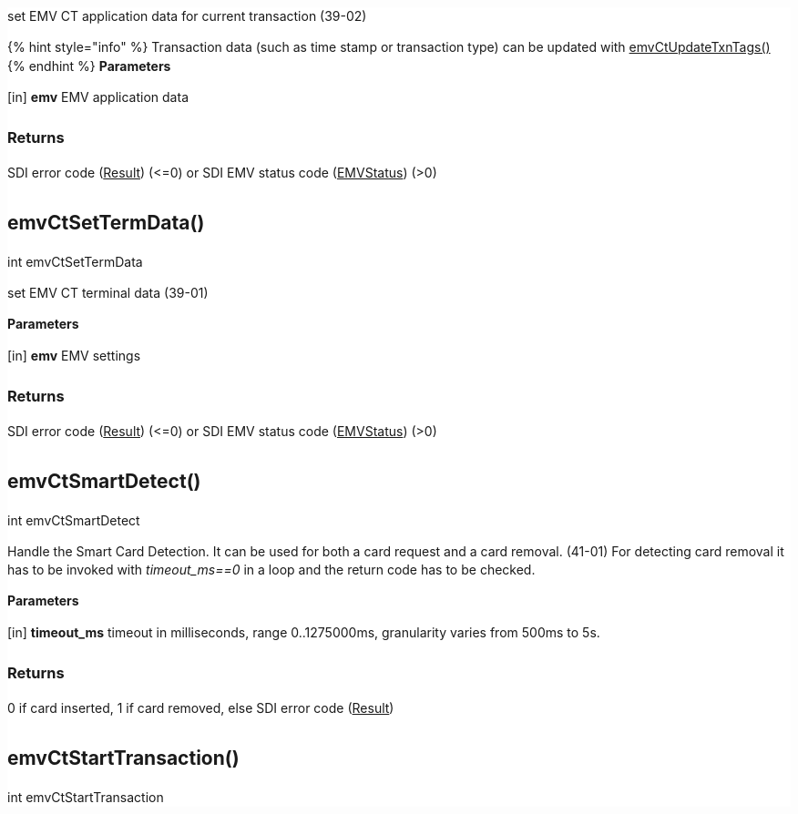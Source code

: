 set EMV CT application data for current transaction (39-02)

{% hint style="info" %}
Transaction data (such as time stamp or transaction type) can be updated with [emvCtUpdateTxnTags()](#ga6c8b8d13261c96bd437fe3d0d2276730)
{% endhint %} **Parameters**

\[in\] **emv** EMV application data

### Returns

SDI error code (<a href="namespacevfisdi.md#a28287671eaf7406afd604bd055ba4066">Result</a>) (\<=0) or SDI EMV status code (<a href="namespacevfisdi.md#a904e5abfa09e53cda6dd4c6ba5fa5b02">EMVStatus</a>) (\>0)

## emvCtSetTermData() <a href="#gaff02863da38410b9eee8353969430986" id="gaff02863da38410b9eee8353969430986"></a>

<p>int emvCtSetTermData</p>

set EMV CT terminal data (39-01)

**Parameters**

\[in\] **emv** EMV settings

### Returns

SDI error code (<a href="namespacevfisdi.md#a28287671eaf7406afd604bd055ba4066">Result</a>) (\<=0) or SDI EMV status code (<a href="namespacevfisdi.md#a904e5abfa09e53cda6dd4c6ba5fa5b02">EMVStatus</a>) (\>0)

## emvCtSmartDetect() <a href="#ga76e3cfe87f8b9f377bb3f513fe8b85a8" id="ga76e3cfe87f8b9f377bb3f513fe8b85a8"></a>

<p>int emvCtSmartDetect</p>

Handle the Smart Card Detection. It can be used for both a card request and a card removal. (41-01) For detecting card removal it has to be invoked with *timeout_ms==0* in a loop and the return code has to be checked.

**Parameters**

\[in\] **timeout_ms** timeout in milliseconds, range 0..1275000ms, granularity varies from 500ms to 5s.

### Returns

0 if card inserted, 1 if card removed, else SDI error code (<a href="namespacevfisdi.md#a28287671eaf7406afd604bd055ba4066">Result</a>)

## emvCtStartTransaction() <a href="#ga7d82aeffa340e1da5b83f494b7814567" id="ga7d82aeffa340e1da5b83f494b7814567"></a>

<p>int emvCtStartTransaction</p>
